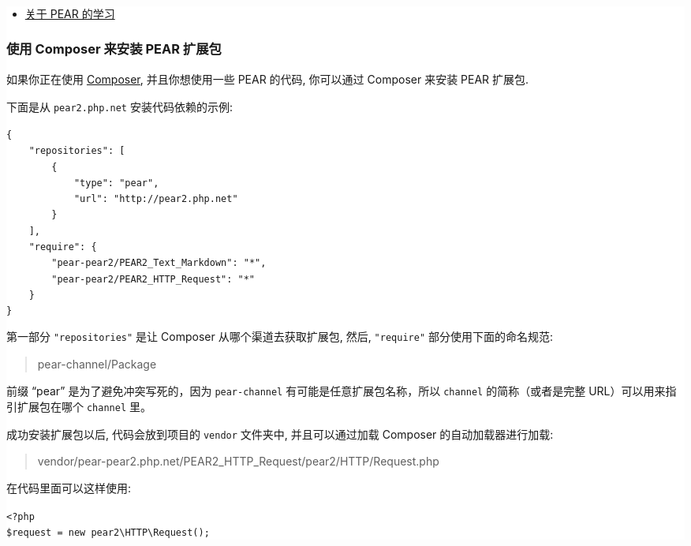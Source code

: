 
- [关于 PEAR 的学习](http://pear.php.net/)

### 使用 Composer 来安装 PEAR 扩展包



如果你正在使用 [Composer](/#composer_and_packagist), 并且你想使用一些 PEAR 的代码, 你可以通过 Composer 来安装 PEAR 扩展包.



下面是从 <code>pear2.php.net</code> 安装代码依赖的示例:



<pre><code><span class="p">{</span><span class="w">
    </span><span class="nt">&#34;repositories&#34;</span><span class="p">:</span><span class="w"> </span><span class="p">[</span><span class="w">
        </span><span class="p">{</span><span class="w">
            </span><span class="nt">&#34;type&#34;</span><span class="p">:</span><span class="w"> </span><span class="s2">&#34;pear&#34;</span><span class="p">,</span><span class="w">
            </span><span class="nt">&#34;url&#34;</span><span class="p">:</span><span class="w"> </span><span class="s2">&#34;http://pear2.php.net&#34;</span><span class="w">
        </span><span class="p">}</span><span class="w">
    </span><span class="p">],</span><span class="w">
    </span><span class="nt">&#34;require&#34;</span><span class="p">:</span><span class="w"> </span><span class="p">{</span><span class="w">
        </span><span class="nt">&#34;pear-pear2/PEAR2_Text_Markdown&#34;</span><span class="p">:</span><span class="w"> </span><span class="s2">&#34;*&#34;</span><span class="p">,</span><span class="w">
        </span><span class="nt">&#34;pear-pear2/PEAR2_HTTP_Request&#34;</span><span class="p">:</span><span class="w"> </span><span class="s2">&#34;*&#34;</span><span class="w">
    </span><span class="p">}</span><span class="w">
</span><span class="p">}</span></code></pre>



第一部分 <code>&#34;repositories&#34;</code> 是让 Composer 从哪个渠道去获取扩展包, 然后, <code>&#34;require&#34;</code> 部分使用下面的命名规范:

 

<blockquote>            pear-channel/Package        
</blockquote>

 

前缀 “pear” 是为了避免冲突写死的，因为 <code>pear-channel</code> 有可能是任意扩展包名称，所以 <code>channel</code> 的简称（或者是完整 URL）可以用来指引扩展包在哪个 <code>channel</code> 里。



成功安装扩展包以后, 代码会放到项目的 <code>vendor</code> 文件夹中, 并且可以通过加载 Composer 的自动加载器进行加载:

 

<blockquote>            vendor/pear-pear2.php.net/PEAR2_HTTP_Request/pear2/HTTP/Request.php        
</blockquote>

 

在代码里面可以这样使用:



<pre><code><span class="cp">&lt;?php</span>
<span class="nv">$request</span> <span class="o">=</span> <span class="k">new</span> <span class="nx">pear2\HTTP\Request</span><span class="p">();</span></code></pre>
